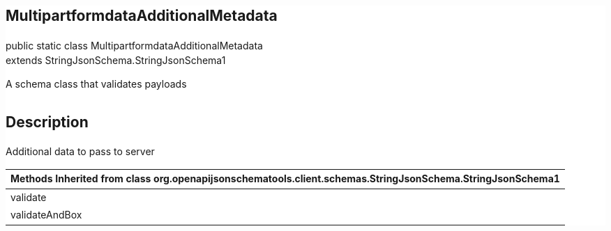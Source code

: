 ## MultipartformdataAdditionalMetadata
public static class MultipartformdataAdditionalMetadata<br>
extends StringJsonSchema.StringJsonSchema1

A schema class that validates payloads

## Description
Additional data to pass to server

| Methods Inherited from class org.openapijsonschematools.client.schemas.StringJsonSchema.StringJsonSchema1 |
| ------------------------------------------------------------------ |
| validate                                                           |
| validateAndBox                                                     |
